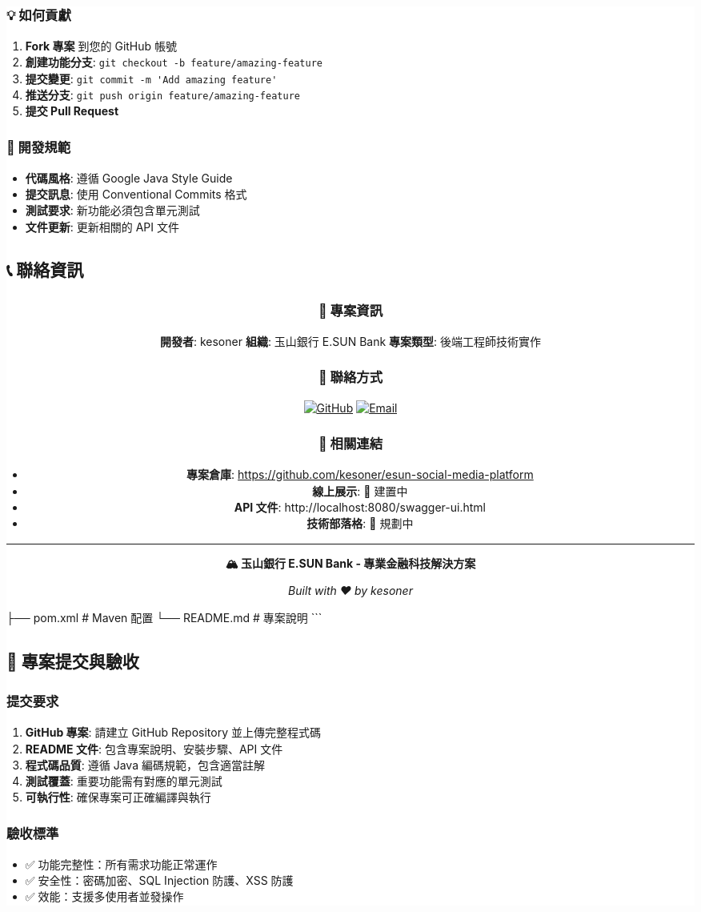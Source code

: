 ### 💡 如何貢獻

1. **Fork 專案** 到您的 GitHub 帳號
2. **創建功能分支**: `git checkout -b feature/amazing-feature`
3. **提交變更**: `git commit -m 'Add amazing feature'`
4. **推送分支**: `git push origin feature/amazing-feature`
5. **提交 Pull Request**

### 📝 開發規範

- **代碼風格**: 遵循 Google Java Style Guide
- **提交訊息**: 使用 Conventional Commits 格式
- **測試要求**: 新功能必須包含單元測試
- **文件更新**: 更新相關的 API 文件

## 📞 聯絡資訊

<div align="center">

### 🏢 專案資訊

**開發者**: kesoner
**組織**: 玉山銀行 E.SUN Bank
**專案類型**: 後端工程師技術實作

### 📧 聯絡方式

[![GitHub](https://img.shields.io/badge/GitHub-kesoner-181717?style=for-the-badge&logo=github)](https://github.com/kesoner)
[![Email](https://img.shields.io/badge/Email-kesoner666@gmail.com-D14836?style=for-the-badge&logo=gmail)](mailto:kesoner666@gmail.com)

### 🔗 相關連結

- **專案倉庫**: https://github.com/kesoner/esun-social-media-platform
- **線上展示**: 🚧 建置中
- **API 文件**: http://localhost:8080/swagger-ui.html
- **技術部落格**: 📝 規劃中

</div>

---

<div align="center">

**🏔️ 玉山銀行 E.SUN Bank - 專業金融科技解決方案**

*Built with ❤️ by kesoner*

</div>
├── pom.xml                        # Maven 配置
└── README.md                      # 專案說明
```

## 🚀 專案提交與驗收

### 提交要求
1. **GitHub 專案**: 請建立 GitHub Repository 並上傳完整程式碼
2. **README 文件**: 包含專案說明、安裝步驟、API 文件
3. **程式碼品質**: 遵循 Java 編碼規範，包含適當註解
4. **測試覆蓋**: 重要功能需有對應的單元測試
5. **可執行性**: 確保專案可正確編譯與執行

### 驗收標準
- ✅ 功能完整性：所有需求功能正常運作
- ✅ 安全性：密碼加密、SQL Injection 防護、XSS 防護
- ✅ 效能：支援多使用者並發操作
```